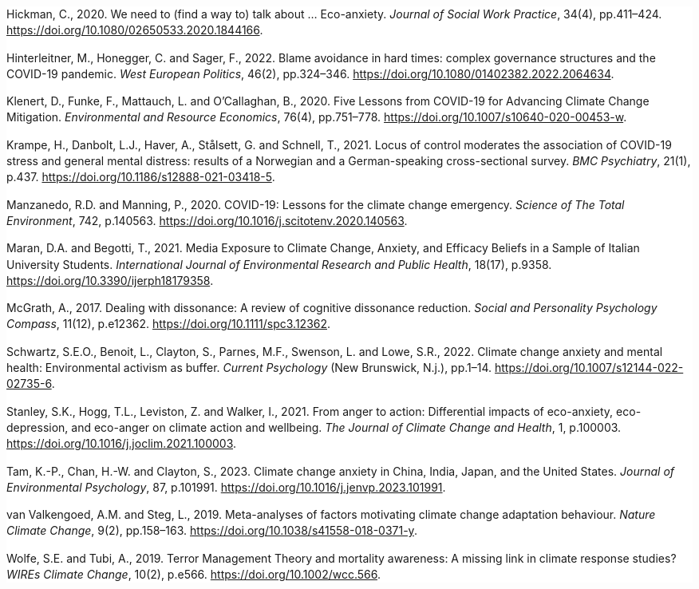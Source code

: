  

Hickman, C., 2020. We need to (find a way to) talk about … Eco-anxiety. *Journal of Social Work Practice*, 34(4), pp.411–424. https://doi.org/10.1080/02650533.2020.1844166.

 

Hinterleitner, M., Honegger, C. and Sager, F., 2022. Blame avoidance in hard times: complex governance structures and the COVID-19 pandemic. *West European Politics*, 46(2), pp.324–346. https://doi.org/10.1080/01402382.2022.2064634.

 

Klenert, D., Funke, F., Mattauch, L. and O’Callaghan, B., 2020. Five Lessons from COVID-19 for Advancing Climate Change Mitigation. *Environmental and Resource Economics*, 76(4), pp.751–778. https://doi.org/10.1007/s10640-020-00453-w.

 

Krampe, H., Danbolt, L.J., Haver, A., Stålsett, G. and Schnell, T., 2021. Locus of control moderates the association of COVID-19 stress and general mental distress: results of a Norwegian and a German-speaking cross-sectional survey. *BMC Psychiatry*, 21(1), p.437. https://doi.org/10.1186/s12888-021-03418-5.

 

Manzanedo, R.D. and Manning, P., 2020. COVID-19: Lessons for the climate change emergency. *Science of The Total Environment*, 742, p.140563. https://doi.org/10.1016/j.scitotenv.2020.140563.

 

Maran, D.A. and Begotti, T., 2021. Media Exposure to Climate Change, Anxiety, and Efficacy Beliefs in a Sample of Italian University Students. *International Journal of Environmental Research and Public Health*, 18(17), p.9358. https://doi.org/10.3390/ijerph18179358.

 

McGrath, A., 2017. Dealing with dissonance: A review of cognitive dissonance reduction. *Social and Personality Psychology Compass*, 11(12), p.e12362. https://doi.org/10.1111/spc3.12362.

 

Schwartz, S.E.O., Benoit, L., Clayton, S., Parnes, M.F., Swenson, L. and Lowe, S.R., 2022. Climate change anxiety and mental health: Environmental activism as buffer. *Current Psychology* (New Brunswick, N.j.), pp.1–14. https://doi.org/10.1007/s12144-022-02735-6.

 

Stanley, S.K., Hogg, T.L., Leviston, Z. and Walker, I., 2021. From anger to action: Differential impacts of eco-anxiety, eco-depression, and eco-anger on climate action and wellbeing. *The Journal of Climate Change and Health*, 1, p.100003. https://doi.org/10.1016/j.joclim.2021.100003.

 

Tam, K.-P., Chan, H.-W. and Clayton, S., 2023. Climate change anxiety in China, India, Japan, and the United States. *Journal of Environmental Psychology*, 87, p.101991. https://doi.org/10.1016/j.jenvp.2023.101991.

 

van Valkengoed, A.M. and Steg, L., 2019. Meta-analyses of factors motivating climate change adaptation behaviour. *Nature Climate Change*, 9(2), pp.158–163. https://doi.org/10.1038/s41558-018-0371-y.

 

Wolfe, S.E. and Tubi, A., 2019. Terror Management Theory and mortality awareness: A missing link in climate response studies? *WIREs Climate Change*, 10(2), p.e566. https://doi.org/10.1002/wcc.566.


